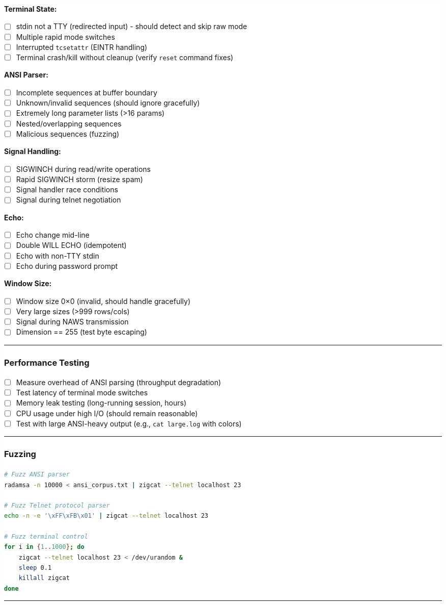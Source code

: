 **Terminal State:**
- [ ] stdin not a TTY (redirected input) - should detect and skip raw mode
- [ ] Multiple rapid mode switches
- [ ] Interrupted `tcsetattr` (EINTR handling)
- [ ] Terminal crash/kill without cleanup (verify `reset` command fixes)

**ANSI Parser:**
- [ ] Incomplete sequences at buffer boundary
- [ ] Unknown/invalid sequences (should ignore gracefully)
- [ ] Extremely long parameter lists (>16 params)
- [ ] Nested/overlapping sequences
- [ ] Malicious sequences (fuzzing)

**Signal Handling:**
- [ ] SIGWINCH during read/write operations
- [ ] Rapid SIGWINCH storm (resize spam)
- [ ] Signal handler race conditions
- [ ] Signal during telnet negotiation

**Echo:**
- [ ] Echo change mid-line
- [ ] Double WILL ECHO (idempotent)
- [ ] Echo with non-TTY stdin
- [ ] Echo during password prompt

**Window Size:**
- [ ] Window size 0×0 (invalid, should handle gracefully)
- [ ] Very large sizes (>999 rows/cols)
- [ ] Signal during NAWS transmission
- [ ] Dimension == 255 (test byte escaping)

---

### Performance Testing

- [ ] Measure overhead of ANSI parsing (throughput degradation)
- [ ] Test latency of terminal mode switches
- [ ] Memory leak testing (long-running session, hours)
- [ ] CPU usage under high I/O (should remain reasonable)
- [ ] Test with large ANSI-heavy output (e.g., `cat large.log` with colors)

---

### Fuzzing

```bash
# Fuzz ANSI parser
radamsa -n 10000 < ansi_corpus.txt | zigcat --telnet localhost 23

# Fuzz Telnet protocol parser
echo -n -e '\xFF\xFB\x01' | zigcat --telnet localhost 23

# Fuzz terminal control
for i in {1..1000}; do
    zigcat --telnet localhost 23 < /dev/urandom &
    sleep 0.1
    killall zigcat
done
```

---